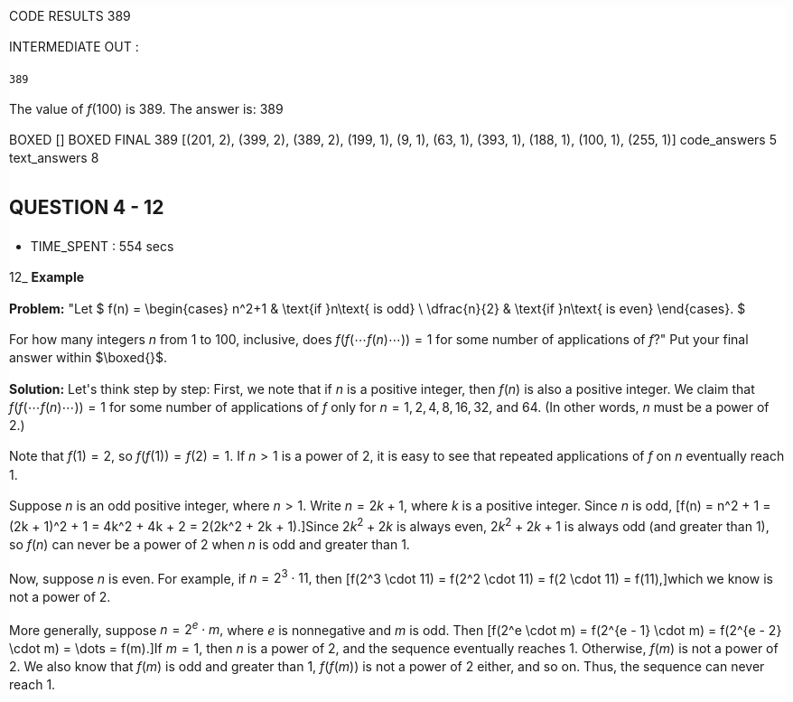 CODE RESULTS 389

INTERMEDIATE OUT :
```output
389
```
The value of $f(100)$ is $389$. The answer is: $389$

BOXED []
BOXED FINAL 389
[(201, 2), (399, 2), (389, 2), (199, 1), (9, 1), (63, 1), (393, 1), (188, 1), (100, 1), (255, 1)]
code_answers 5 text_answers 8



## QUESTION 4 - 12 
- TIME_SPENT : 554 secs

12_
**Example**

**Problem:** 
"Let $
f(n) =
\begin{cases}
n^2+1 & \text{if }n\text{ is odd} \\
\dfrac{n}{2} & \text{if }n\text{ is even}
\end{cases}.
$

For how many integers $n$ from 1 to 100, inclusive, does $f ( f (\dotsb f (n) \dotsb )) = 1$ for some number of applications of $f$?"
Put your final answer within $\boxed{}$.

**Solution:** 
Let's think step by step:
First, we note that if $n$ is a positive integer, then $f(n)$ is also a positive integer.  We claim that $f ( f (\dotsb f (n) \dotsb )) = 1$ for some number of applications of $f$ only for $n = 1, 2, 4, 8, 16, 32,$ and $64.$  (In other words, $n$ must be a power of 2.)

Note that $f(1) = 2,$ so $f(f(1)) = f(2) = 1.$  If $n > 1$ is a power of 2, it is easy to see that repeated applications of $f$ on $n$ eventually reach 1.

Suppose $n$ is an odd positive integer, where $n > 1.$  Write $n = 2k + 1,$ where $k$ is a positive integer.  Since $n$ is odd,
\[f(n) = n^2 + 1 = (2k + 1)^2 + 1 = 4k^2 + 4k + 2 = 2(2k^2 + 2k + 1).\]Since $2k^2 + 2k$ is always even, $2k^2 + 2k + 1$ is always odd (and greater than 1), so $f(n)$ can never be a power of 2 when $n$ is odd and greater than 1.

Now, suppose $n$ is even.  For example, if $n = 2^3 \cdot 11,$ then
\[f(2^3 \cdot 11) = f(2^2 \cdot 11) = f(2 \cdot 11) = f(11),\]which we know is not a power of 2.

More generally, suppose $n = 2^e \cdot m,$ where $e$ is nonnegative and $m$ is odd.  Then
\[f(2^e \cdot m) = f(2^{e - 1} \cdot m) = f(2^{e - 2} \cdot m) = \dots = f(m).\]If $m = 1,$ then $n$ is a power of 2, and the sequence eventually reaches 1.  Otherwise, $f(m)$ is not a power of 2.  We also know that $f(m)$ is odd and greater than 1, $f(f(m))$ is not a power of 2 either, and so on.  Thus, the sequence can never reach 1.
